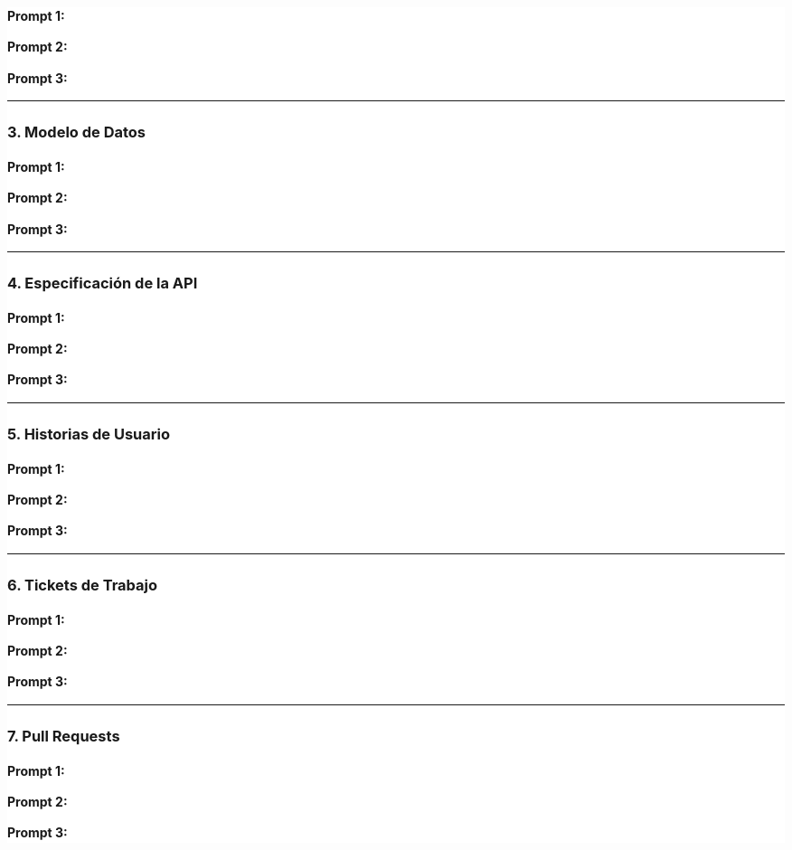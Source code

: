 **Prompt 1:**

**Prompt 2:**

**Prompt 3:**

---

### 3. Modelo de Datos

**Prompt 1:**

**Prompt 2:**

**Prompt 3:**

---

### 4. Especificación de la API

**Prompt 1:**

**Prompt 2:**

**Prompt 3:**

---

### 5. Historias de Usuario

**Prompt 1:**

**Prompt 2:**

**Prompt 3:**

---

### 6. Tickets de Trabajo

**Prompt 1:**

**Prompt 2:**

**Prompt 3:**

---

### 7. Pull Requests

**Prompt 1:**

**Prompt 2:**

**Prompt 3:**
